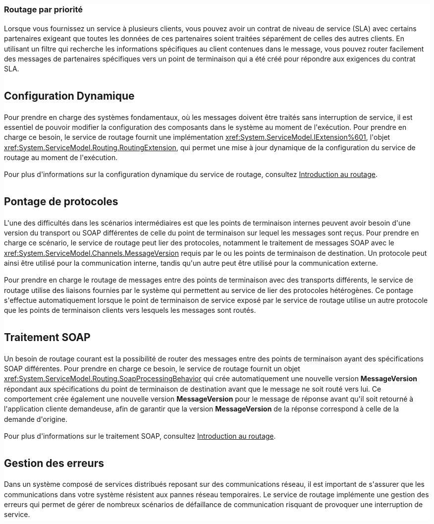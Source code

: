 ### Routage par priorité  
 Lorsque vous fournissez un service à plusieurs clients, vous pouvez avoir un contrat de niveau de service \(SLA\) avec certains partenaires exigeant que toutes les données de ces partenaires soient traitées séparément de celles des autres clients.  En utilisant un filtre qui recherche les informations spécifiques au client contenues dans le message, vous pouvez router facilement des messages de partenaires spécifiques vers un point de terminaison qui a été créé pour répondre aux exigences du contrat SLA.  
  
## Configuration Dynamique  
 Pour prendre en charge des systèmes fondamentaux, où les messages doivent être traités sans interruption de service, il est essentiel de pouvoir modifier la configuration des composants dans le système au moment de l'exécution.  Pour prendre en charge ce besoin, le service de routage fournit une implémentation <xref:System.ServiceModel.IExtension%601>, l'objet <xref:System.ServiceModel.Routing.RoutingExtension>, qui permet une mise à jour dynamique de la configuration du service de routage au moment de l'exécution.  
  
 Pour plus d'informations sur la configuration dynamique du service de routage, consultez [Introduction au routage](../../../../docs/framework/wcf/feature-details/routing-introduction.md).  
  
## Pontage de protocoles  
 L'une des difficultés dans les scénarios intermédiaires est que les points de terminaison internes peuvent avoir besoin d'une version du transport ou SOAP différentes de celle du point de terminaison sur lequel les messages sont reçus.  Pour prendre en charge ce scénario, le service de routage peut lier des protocoles, notamment le traitement de messages SOAP avec le <xref:System.ServiceModel.Channels.MessageVersion> requis par le ou les points de terminaison de destination.  Un protocole peut ainsi être utilisé pour la communication interne, tandis qu'un autre peut être utilisé pour la communication externe.  
  
 Pour prendre en charge le routage de messages entre des points de terminaison avec des transports différents, le service de routage utilise des liaisons fournies par le système qui permettent au service de lier des protocoles hétérogènes.  Ce pontage s'effectue automatiquement lorsque le point de terminaison de service exposé par le service de routage utilise un autre protocole que les points de terminaison clients vers lesquels les messages sont routés.  
  
## Traitement SOAP  
 Un besoin de routage courant est la possibilité de router des messages entre des points de terminaison ayant des spécifications SOAP différentes.  Pour prendre en charge ce besoin, le service de routage fournit un objet <xref:System.ServiceModel.Routing.SoapProcessingBehavior> qui crée automatiquement une nouvelle version **MessageVersion** répondant aux spécifications du point de terminaison de destination avant que le message ne soit routé vers lui.  Ce comportement crée également une nouvelle version **MessageVersion** pour le message de réponse avant qu'il soit retourné à l'application cliente demandeuse, afin de garantir que la version **MessageVersion** de la réponse correspond à celle de la demande d'origine.  
  
 Pour plus d'informations sur le traitement SOAP, consultez [Introduction au routage](../../../../docs/framework/wcf/feature-details/routing-introduction.md).  
  
## Gestion des erreurs  
 Dans un système composé de services distribués reposant sur des communications réseau, il est important de s'assurer que les communications dans votre système résistent aux pannes réseau temporaires.  Le service de routage implémente une gestion des erreurs qui permet de gérer de nombreux scénarios de défaillance de communication risquant de provoquer une interruption de service.  
  